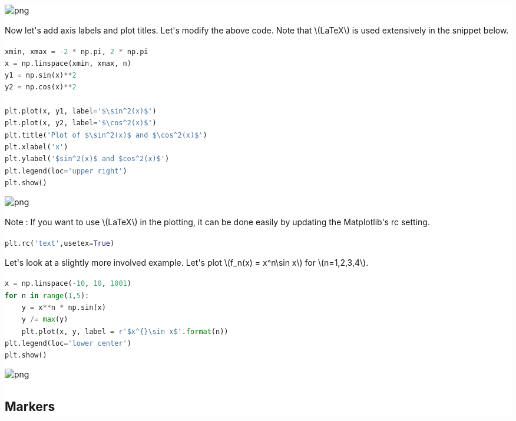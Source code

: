 
    
![png](/posts/plotting-with-matplotlib/output_16_0.png)
    


Now let's add axis labels and plot titles. Let's modify the above code. Note that \\(LaTeX\\) is used extensively in the snippet below.


```python
xmin, xmax = -2 * np.pi, 2 * np.pi
x = np.linspace(xmin, xmax, n)
y1 = np.sin(x)**2
y2 = np.cos(x)**2

plt.plot(x, y1, label='$\sin^2(x)$')
plt.plot(x, y2, label='$\cos^2(x)$')
plt.title('Plot of $\sin^2(x)$ and $\cos^2(x)$')
plt.xlabel('x')
plt.ylabel('$sin^2(x)$ and $cos^2(x)$')
plt.legend(loc='upper right')
plt.show()
```


    
![png](/posts/plotting-with-matplotlib/output_18_0.png)
    


Note : If you want to use \\(LaTeX\\) in the plotting, it can be done easily by updating the Matplotlib's rc setting. 


```python
plt.rc('text',usetex=True)
```

Let's look at a slightly more involved example. Let's plot \\(f\_n(x) = x^n\\sin x\\) for \\(n=1,2,3,4\\).


```python
x = np.linspace(-10, 10, 1001)
for n in range(1,5):
    y = x**n * np.sin(x)
    y /= max(y)
    plt.plot(x, y, label = r'$x^{}\sin x$'.format(n))
plt.legend(loc='lower center')
plt.show()
```


    
![png](/posts/plotting-with-matplotlib/output_22_0.png)
    


## Markers

